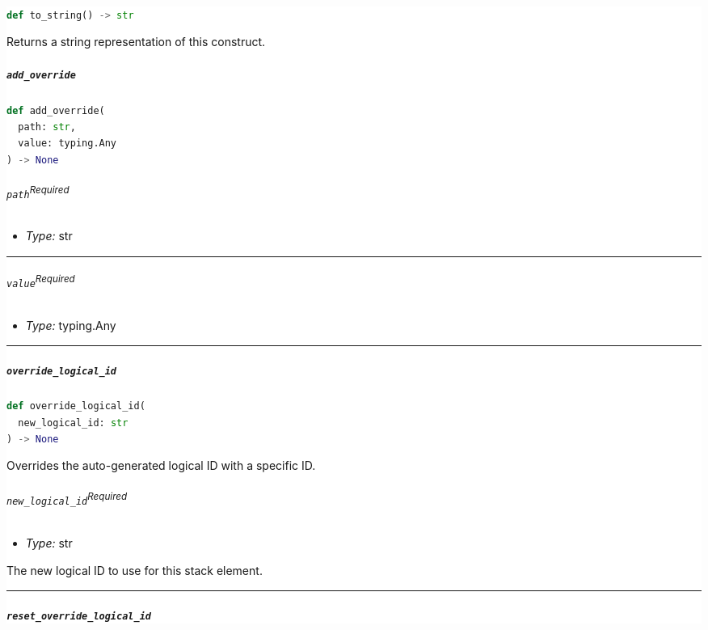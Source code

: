 ```python
def to_string() -> str
```

Returns a string representation of this construct.

##### `add_override` <a name="add_override" id="@cdktf/provider-opentelekomcloud.apigwSignatureV2.ApigwSignatureV2.addOverride"></a>

```python
def add_override(
  path: str,
  value: typing.Any
) -> None
```

###### `path`<sup>Required</sup> <a name="path" id="@cdktf/provider-opentelekomcloud.apigwSignatureV2.ApigwSignatureV2.addOverride.parameter.path"></a>

- *Type:* str

---

###### `value`<sup>Required</sup> <a name="value" id="@cdktf/provider-opentelekomcloud.apigwSignatureV2.ApigwSignatureV2.addOverride.parameter.value"></a>

- *Type:* typing.Any

---

##### `override_logical_id` <a name="override_logical_id" id="@cdktf/provider-opentelekomcloud.apigwSignatureV2.ApigwSignatureV2.overrideLogicalId"></a>

```python
def override_logical_id(
  new_logical_id: str
) -> None
```

Overrides the auto-generated logical ID with a specific ID.

###### `new_logical_id`<sup>Required</sup> <a name="new_logical_id" id="@cdktf/provider-opentelekomcloud.apigwSignatureV2.ApigwSignatureV2.overrideLogicalId.parameter.newLogicalId"></a>

- *Type:* str

The new logical ID to use for this stack element.

---

##### `reset_override_logical_id` <a name="reset_override_logical_id" id="@cdktf/provider-opentelekomcloud.apigwSignatureV2.ApigwSignatureV2.resetOverrideLogicalId"></a>
